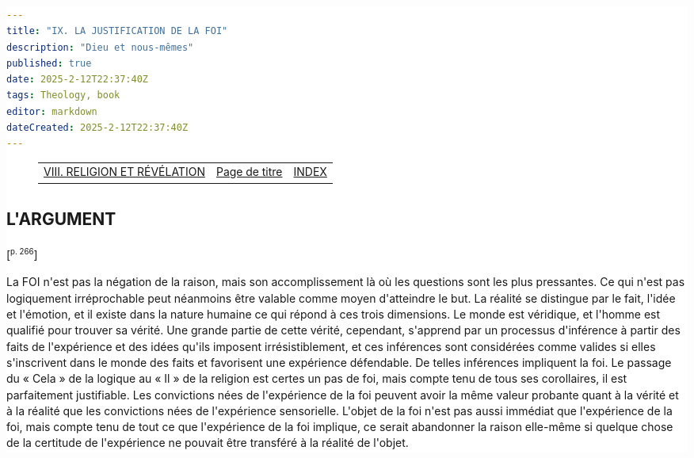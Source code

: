 ```yaml
---
title: "IX. LA JUSTIFICATION DE LA FOI"
description: "Dieu et nous-mêmes"
published: true
date: 2025-2-12T22:37:40Z
tags: Theology, book
editor: markdown
dateCreated: 2025-2-12T22:37:40Z
---
```


<figure class="table chapter-navigator">
  <table>
    <tbody>
      <tr>
        <td>
        <a href="/fr/book/Edwin_Lewis/God_and_Ourselves/8">
          <span class="mdi mdi-arrow-left-drop-circle"></span><span class="pl-2">VIII. RELIGION ET RÉVÉLATION</span>
        </a>
        </td>
        <td>
        <a href="/fr/book/Edwin_Lewis/God_and_Ourselves">
          <span class="mdi mdi-book-open-variant"></span><span class="pl-2">Page de titre</span>
        </a>
        </td>
        <td>
        <a href="/fr/book/Edwin_Lewis/God_and_Ourselves/Index">
          <span class="pr-2">INDEX</span><span class="mdi mdi-arrow-right-drop-circle"></span>
        </a>
        </td>
      </tr>
    </tbody>
  </table>
</figure>

## L'ARGUMENT

<span id="p266">[<sup><small>p. 266</small></sup>]</span>

La FOI n'est pas la négation de la raison, mais son accomplissement là où les questions sont les plus pressantes. Ce qui n'est pas logiquement irréprochable peut néanmoins être valable comme moyen d'atteindre le but. La réalité se distingue par le fait, l'idée et l'émotion, et il existe dans la nature humaine ce qui répond à ces trois dimensions. Le monde est véridique, et l'homme est qualifié pour trouver sa vérité. Une grande partie de cette vérité, cependant, s'apprend par un processus d'inférence à partir des faits de l'expérience et des idées qu'ils imposent irrésistiblement, et ces inférences sont considérées comme valides si elles s'inscrivent dans le monde des faits et favorisent une expérience défendable. De telles inférences impliquent la foi. Le passage du « Cela » de la logique au « Il » de la religion est certes un pas de foi, mais compte tenu de tous ses corollaires, il est parfaitement justifiable. Les convictions nées de l'expérience de la foi peuvent avoir la même valeur probante quant à la vérité et à la réalité que les convictions nées de l'expérience sensorielle. L'objet de la foi n'est pas aussi immédiat que l'expérience de la foi, mais compte tenu de tout ce que l'expérience de la foi implique, ce serait abandonner la raison elle-même si quelque chose de la certitude de l'expérience ne pouvait être transféré à la réalité de l'objet.


[^1]: Voir Philosophie de la religion, trad. anglaise, par. 10.
[^2]: Voir L'idée de Dieu dans la philosophie d'Augustin, en particulier le chapitre i, sur « Le développement de l'idée de Dieu chez Augustin ».
[^3]: L'idée de Dieu, p. 6.
[^4]: Pour de brèves discussions, voir Pfleiderer, The Development of Theology, trad. anglaise, chap. i ; Watson, The Philosophical Basis of Religion, lect. iv, pp. 97-99 ; Pringle-Pattison, The Idea of ​​God, lect. ii ; Sorley, Moral Values ​​and the Idea of ​​God, lect. xiii, pp. 336-441.
[^6]: De. James, La volonté de croire, passim.
[^7]: Cf. Oman, Vision and Authority, deuxième édition, livres i et ii ; Grubb, Authority in Religion, passim.
[^12]: Op. tit., vol. ii, livre ix, chap. i, particulièrement pp. 578-587.
[^13]: Voir l'avant-propos de The Enduring Quest, pp. vii-xi.
[^14]: Voir Philosophie des valeurs, en particulier chap. iv.
[^15]: Voir Le Monde intelligible, p. 55.
[^20]: Op. cit., vol. i, livre iv, chap. i, particulièrement pp. 417-418.
[^21]: Voir The Religious Response, chap. x. Wright, considérant le refus bouddhiste d'attribuer des caractéristiques définies, en particulier morales et sociales, à cette Réalité « qui fait les dieux », dit à juste titre qu'au moins indirectement ces caractéristiques sont attribuées, puisque les idéaux de la religion seront un reflet de ce qu'il est supposé être réellement le Plus Haut.
[^22]: Cf. Urquhart, Panthéisme et la valeur de la vie, livre iii, chap. iv.
[^23]: Keats, Lamia. <span id="p298">[<sup><small>p. 298</small></sup>]</span>
[^24]: Francis Thompson, « À la modèle du poète » (Épilogue à son portrait).
[^25]: Arthur Hugh Clough, Espérons toujours et Croyez !
[^27]: Browning, Apologie de l'évêque Blougram.